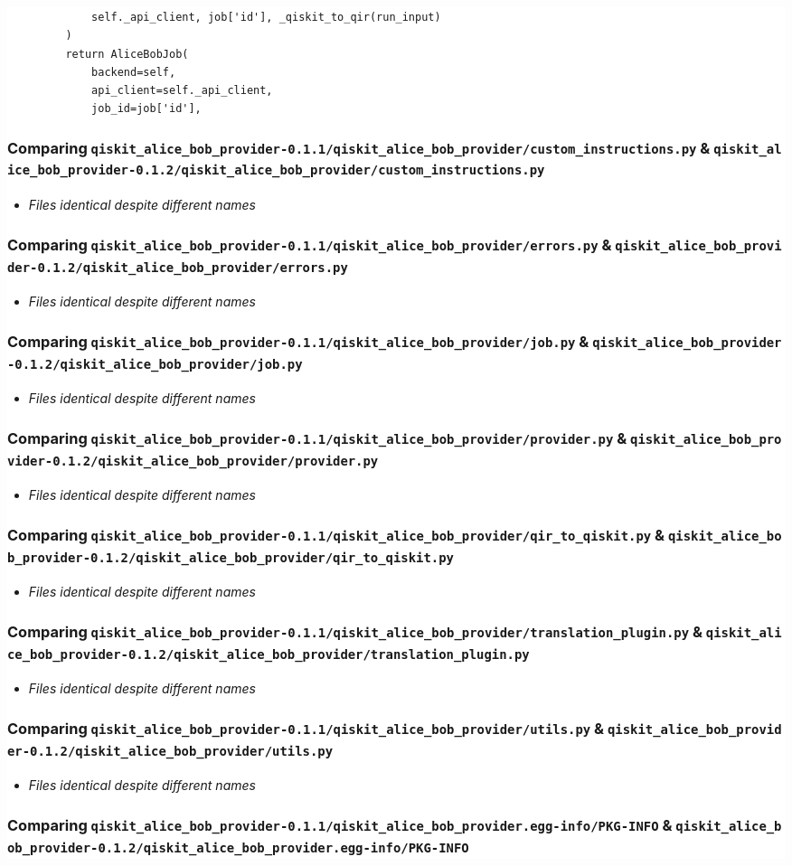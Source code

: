 ```diff
             self._api_client, job['id'], _qiskit_to_qir(run_input)
         )
         return AliceBobJob(
             backend=self,
             api_client=self._api_client,
             job_id=job['id'],
```

### Comparing `qiskit_alice_bob_provider-0.1.1/qiskit_alice_bob_provider/custom_instructions.py` & `qiskit_alice_bob_provider-0.1.2/qiskit_alice_bob_provider/custom_instructions.py`

 * *Files identical despite different names*

### Comparing `qiskit_alice_bob_provider-0.1.1/qiskit_alice_bob_provider/errors.py` & `qiskit_alice_bob_provider-0.1.2/qiskit_alice_bob_provider/errors.py`

 * *Files identical despite different names*

### Comparing `qiskit_alice_bob_provider-0.1.1/qiskit_alice_bob_provider/job.py` & `qiskit_alice_bob_provider-0.1.2/qiskit_alice_bob_provider/job.py`

 * *Files identical despite different names*

### Comparing `qiskit_alice_bob_provider-0.1.1/qiskit_alice_bob_provider/provider.py` & `qiskit_alice_bob_provider-0.1.2/qiskit_alice_bob_provider/provider.py`

 * *Files identical despite different names*

### Comparing `qiskit_alice_bob_provider-0.1.1/qiskit_alice_bob_provider/qir_to_qiskit.py` & `qiskit_alice_bob_provider-0.1.2/qiskit_alice_bob_provider/qir_to_qiskit.py`

 * *Files identical despite different names*

### Comparing `qiskit_alice_bob_provider-0.1.1/qiskit_alice_bob_provider/translation_plugin.py` & `qiskit_alice_bob_provider-0.1.2/qiskit_alice_bob_provider/translation_plugin.py`

 * *Files identical despite different names*

### Comparing `qiskit_alice_bob_provider-0.1.1/qiskit_alice_bob_provider/utils.py` & `qiskit_alice_bob_provider-0.1.2/qiskit_alice_bob_provider/utils.py`

 * *Files identical despite different names*

### Comparing `qiskit_alice_bob_provider-0.1.1/qiskit_alice_bob_provider.egg-info/PKG-INFO` & `qiskit_alice_bob_provider-0.1.2/qiskit_alice_bob_provider.egg-info/PKG-INFO`

